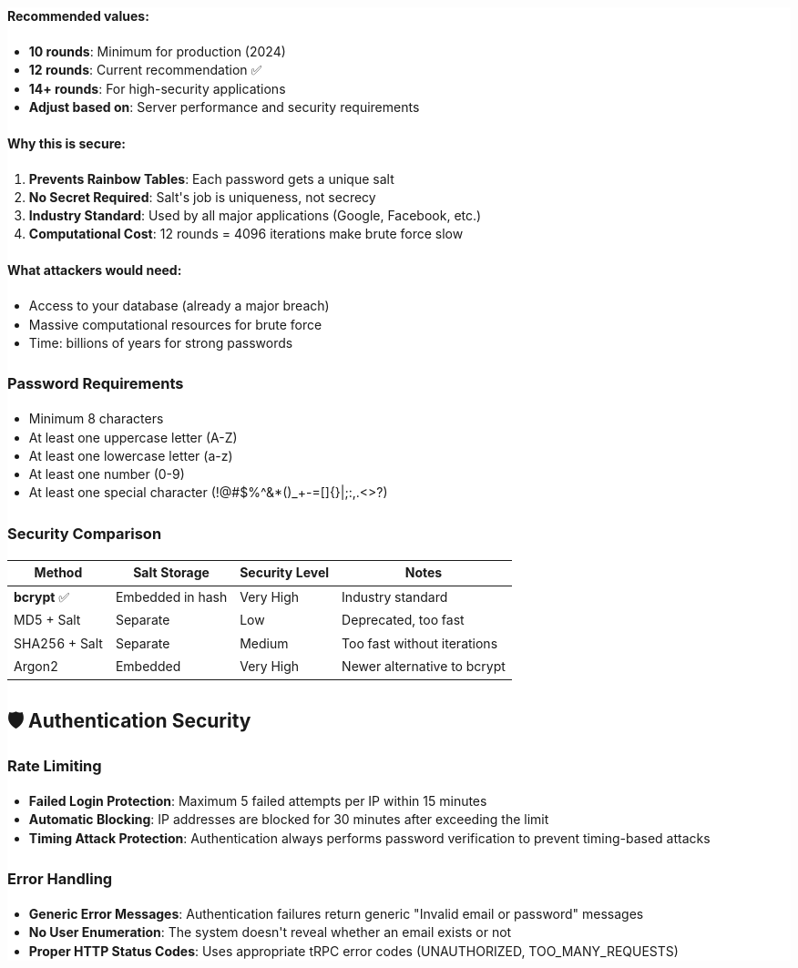 #### Recommended values:

- **10 rounds**: Minimum for production (2024)
- **12 rounds**: Current recommendation ✅
- **14+ rounds**: For high-security applications
- **Adjust based on**: Server performance and security requirements

#### Why this is secure:

1. **Prevents Rainbow Tables**: Each password gets a unique salt
2. **No Secret Required**: Salt's job is uniqueness, not secrecy
3. **Industry Standard**: Used by all major applications (Google, Facebook, etc.)
4. **Computational Cost**: 12 rounds = 4096 iterations make brute force slow

#### What attackers would need:

- Access to your database (already a major breach)
- Massive computational resources for brute force
- Time: billions of years for strong passwords

### Password Requirements

- Minimum 8 characters
- At least one uppercase letter (A-Z)
- At least one lowercase letter (a-z)
- At least one number (0-9)
- At least one special character (!@#$%^&\*()\_+-=[]{}|;:,.<>?)

### Security Comparison

| Method        | Salt Storage     | Security Level | Notes                       |
| ------------- | ---------------- | -------------- | --------------------------- |
| **bcrypt** ✅ | Embedded in hash | Very High      | Industry standard           |
| MD5 + Salt    | Separate         | Low            | Deprecated, too fast        |
| SHA256 + Salt | Separate         | Medium         | Too fast without iterations |
| Argon2        | Embedded         | Very High      | Newer alternative to bcrypt |

## 🛡️ Authentication Security

### Rate Limiting

- **Failed Login Protection**: Maximum 5 failed attempts per IP within 15 minutes
- **Automatic Blocking**: IP addresses are blocked for 30 minutes after exceeding the limit
- **Timing Attack Protection**: Authentication always performs password verification to prevent timing-based attacks

### Error Handling

- **Generic Error Messages**: Authentication failures return generic "Invalid email or password" messages
- **No User Enumeration**: The system doesn't reveal whether an email exists or not
- **Proper HTTP Status Codes**: Uses appropriate tRPC error codes (UNAUTHORIZED, TOO_MANY_REQUESTS)
